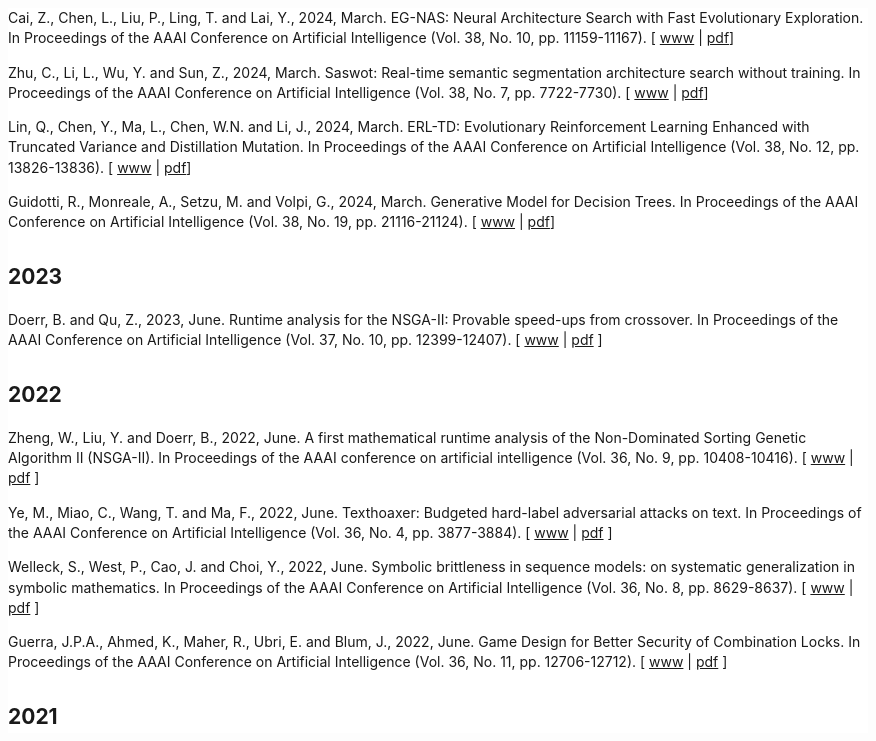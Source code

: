 Cai, Z., Chen, L., Liu, P., Ling, T. and Lai, Y., 2024, March. EG-NAS: Neural Architecture Search with Fast Evolutionary Exploration. In Proceedings of the AAAI Conference on Artificial Intelligence (Vol. 38, No. 10, pp. 11159-11167). [ [www](https://ojs.aaai.org/index.php/AAAI/article/view/28993) | [pdf](https://ojs.aaai.org/index.php/AAAI/article/view/28993/29886)]

Zhu, C., Li, L., Wu, Y. and Sun, Z., 2024, March. Saswot: Real-time semantic segmentation architecture search without training. In Proceedings of the AAAI Conference on Artificial Intelligence (Vol. 38, No. 7, pp. 7722-7730). [ [www](https://ojs.aaai.org/index.php/AAAI/article/view/28606) | [pdf](https://ojs.aaai.org/index.php/AAAI/article/view/28606/29177)]

Lin, Q., Chen, Y., Ma, L., Chen, W.N. and Li, J., 2024, March. ERL-TD: Evolutionary Reinforcement Learning Enhanced with Truncated Variance and Distillation Mutation. In Proceedings of the AAAI Conference on Artificial Intelligence (Vol. 38, No. 12, pp. 13826-13836). [ [www](https://ojs.aaai.org/index.php/AAAI/article/view/29289) | [pdf](https://ojs.aaai.org/index.php/AAAI/article/download/29289/30431)]

Guidotti, R., Monreale, A., Setzu, M. and Volpi, G., 2024, March. Generative Model for Decision Trees. In Proceedings of the AAAI Conference on Artificial Intelligence (Vol. 38, No. 19, pp. 21116-21124). [ [www](https://ojs.aaai.org/index.php/AAAI/article/view/30104) | [pdf](https://ojs.aaai.org/index.php/AAAI/article/download/30104/31948)]




## 2023

Doerr, B. and Qu, Z., 2023, June. Runtime analysis for the NSGA-II: Provable speed-ups from crossover. In Proceedings of the AAAI Conference on Artificial Intelligence (Vol. 37, No. 10, pp. 12399-12407). [ [www](https://ojs.aaai.org/index.php/AAAI/article/download/26461) | [pdf](https://ojs.aaai.org/index.php/AAAI/article/download/26461/26233) ]

## 2022

Zheng, W., Liu, Y. and Doerr, B., 2022, June. A first mathematical runtime analysis of the Non-Dominated Sorting Genetic Algorithm II (NSGA-II). In Proceedings of the AAAI conference on artificial intelligence (Vol. 36, No. 9, pp. 10408-10416). [ [www](https://ojs.aaai.org/index.php/AAAI/article/view/21283) | [pdf](https://ojs.aaai.org/index.php/AAAI/article/view/21283/21032) ]

Ye, M., Miao, C., Wang, T. and Ma, F., 2022, June. Texthoaxer: Budgeted hard-label adversarial attacks on text. In Proceedings of the AAAI Conference on Artificial Intelligence (Vol. 36, No. 4, pp. 3877-3884). [ [www](https://ojs.aaai.org/index.php/AAAI/article/download/20303) | [pdf](https://ojs.aaai.org/index.php/AAAI/article/download/20303/20062) ]

Welleck, S., West, P., Cao, J. and Choi, Y., 2022, June. Symbolic brittleness in sequence models: on systematic generalization in symbolic mathematics. In Proceedings of the AAAI Conference on Artificial Intelligence (Vol. 36, No. 8, pp. 8629-8637). [ [www](https://ojs.aaai.org/index.php/AAAI/article/download/20841) | [pdf](https://ojs.aaai.org/index.php/AAAI/article/download/20841/20600) ]

Guerra, J.P.A., Ahmed, K., Maher, R., Ubri, E. and Blum, J., 2022, June. Game Design for Better Security of Combination Locks. In Proceedings of the AAAI Conference on Artificial Intelligence (Vol. 36, No. 11, pp. 12706-12712). [ [www](https://ojs.aaai.org/index.php/AAAI/article/view/21547) | [pdf](https://ojs.aaai.org/index.php/AAAI/article/view/21547/21296) ]

## 2021
